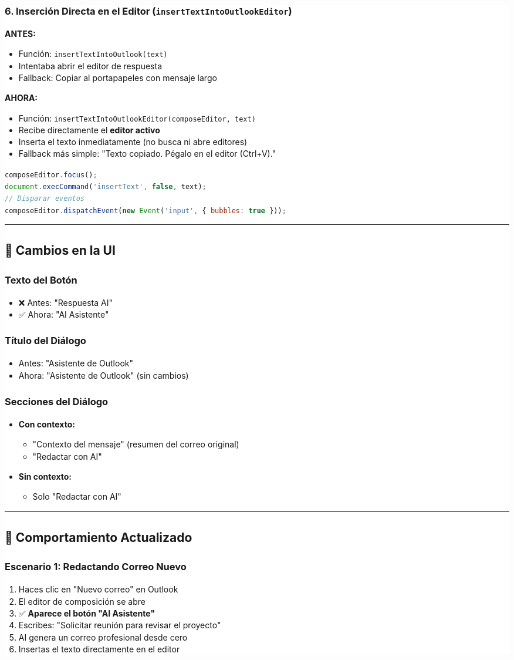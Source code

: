 
### 6. **Inserción Directa en el Editor** (`insertTextIntoOutlookEditor`)

**ANTES:**
- Función: `insertTextIntoOutlook(text)`
- Intentaba abrir el editor de respuesta
- Fallback: Copiar al portapapeles con mensaje largo

**AHORA:**
- Función: `insertTextIntoOutlookEditor(composeEditor, text)`
- Recibe directamente el **editor activo**
- Inserta el texto inmediatamente (no busca ni abre editores)
- Fallback más simple: "Texto copiado. Pégalo en el editor (Ctrl+V)."

```javascript
composeEditor.focus();
document.execCommand('insertText', false, text);
// Disparar eventos
composeEditor.dispatchEvent(new Event('input', { bubbles: true }));
```

---

## 🎨 Cambios en la UI

### Texto del Botón
- ❌ Antes: "Respuesta AI"
- ✅ Ahora: "AI Asistente"

### Título del Diálogo
- Antes: "Asistente de Outlook"
- Ahora: "Asistente de Outlook" (sin cambios)

### Secciones del Diálogo
- **Con contexto:**
  - "Contexto del mensaje" (resumen del correo original)
  - "Redactar con AI"
  
- **Sin contexto:**
  - Solo "Redactar con AI"

---

## 🚀 Comportamiento Actualizado

### Escenario 1: Redactando Correo Nuevo
1. Haces clic en "Nuevo correo" en Outlook
2. El editor de composición se abre
3. ✅ **Aparece el botón "AI Asistente"**
4. Escribes: "Solicitar reunión para revisar el proyecto"
5. AI genera un correo profesional desde cero
6. Insertas el texto directamente en el editor
